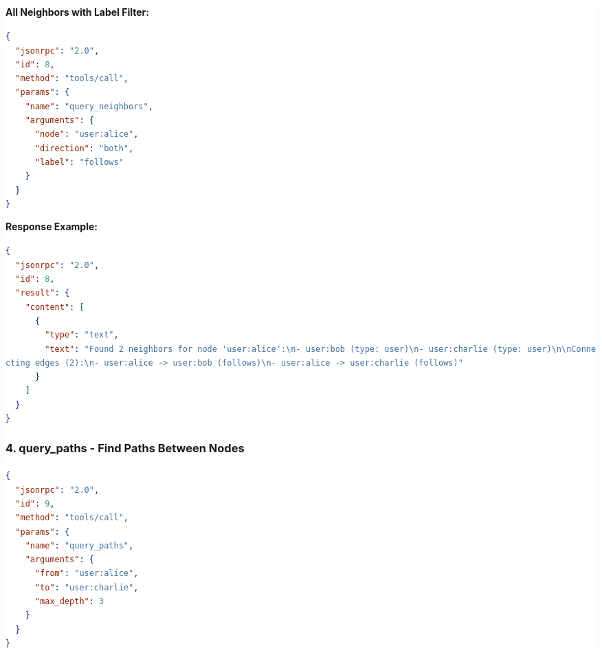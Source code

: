 **All Neighbors with Label Filter:**
```json
{
  "jsonrpc": "2.0",
  "id": 8,
  "method": "tools/call",
  "params": {
    "name": "query_neighbors",
    "arguments": {
      "node": "user:alice",
      "direction": "both",
      "label": "follows"
    }
  }
}
```

**Response Example:**
```json
{
  "jsonrpc": "2.0",
  "id": 8,
  "result": {
    "content": [
      {
        "type": "text",
        "text": "Found 2 neighbors for node 'user:alice':\n- user:bob (type: user)\n- user:charlie (type: user)\n\nConnecting edges (2):\n- user:alice -> user:bob (follows)\n- user:alice -> user:charlie (follows)"
      }
    ]
  }
}
```

### 4. query_paths - Find Paths Between Nodes

```json
{
  "jsonrpc": "2.0",
  "id": 9,
  "method": "tools/call",
  "params": {
    "name": "query_paths",
    "arguments": {
      "from": "user:alice",
      "to": "user:charlie",
      "max_depth": 3
    }
  }
}
```
